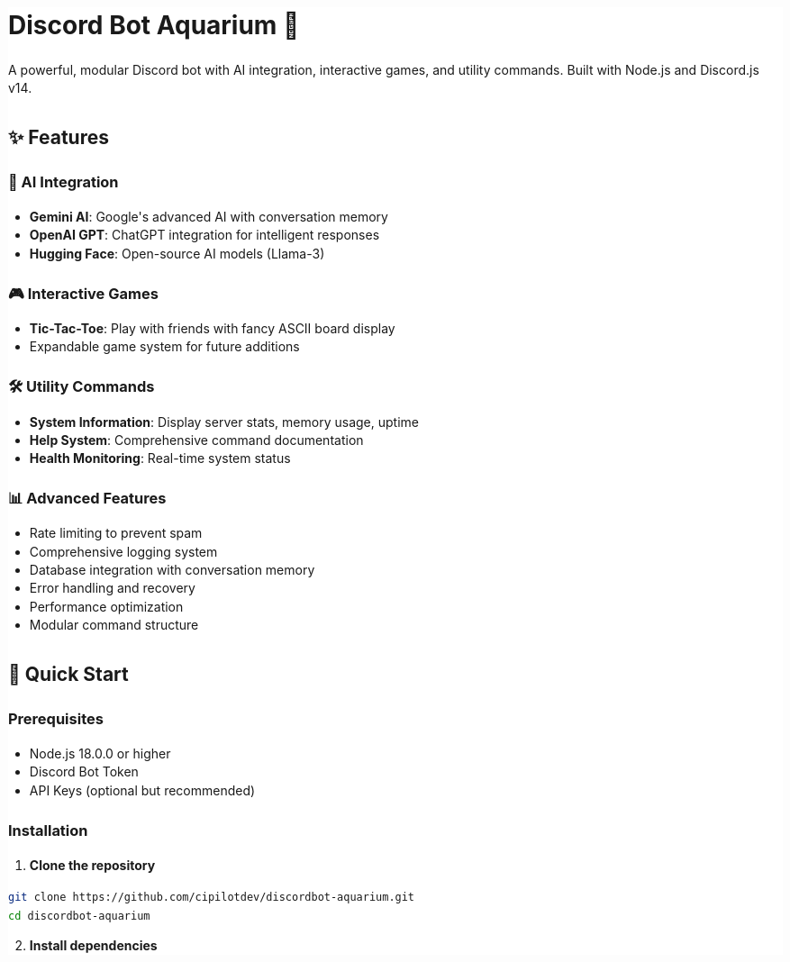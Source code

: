 # Discord Bot Aquarium 🤖

A powerful, modular Discord bot with AI integration, interactive games, and utility commands. Built with Node.js and Discord.js v14.

## ✨ Features

### 🤖 AI Integration

- **Gemini AI**: Google's advanced AI with conversation memory
- **OpenAI GPT**: ChatGPT integration for intelligent responses
- **Hugging Face**: Open-source AI models (Llama-3)

### 🎮 Interactive Games

- **Tic-Tac-Toe**: Play with friends with fancy ASCII board display
- Expandable game system for future additions

### 🛠️ Utility Commands

- **System Information**: Display server stats, memory usage, uptime
- **Help System**: Comprehensive command documentation
- **Health Monitoring**: Real-time system status

### 📊 Advanced Features

- Rate limiting to prevent spam
- Comprehensive logging system
- Database integration with conversation memory
- Error handling and recovery
- Performance optimization
- Modular command structure

## 🚀 Quick Start

### Prerequisites

- Node.js 18.0.0 or higher
- Discord Bot Token
- API Keys (optional but recommended)

### Installation

1. **Clone the repository**

```bash
git clone https://github.com/cipilotdev/discordbot-aquarium.git
cd discordbot-aquarium
```

2. **Install dependencies**
